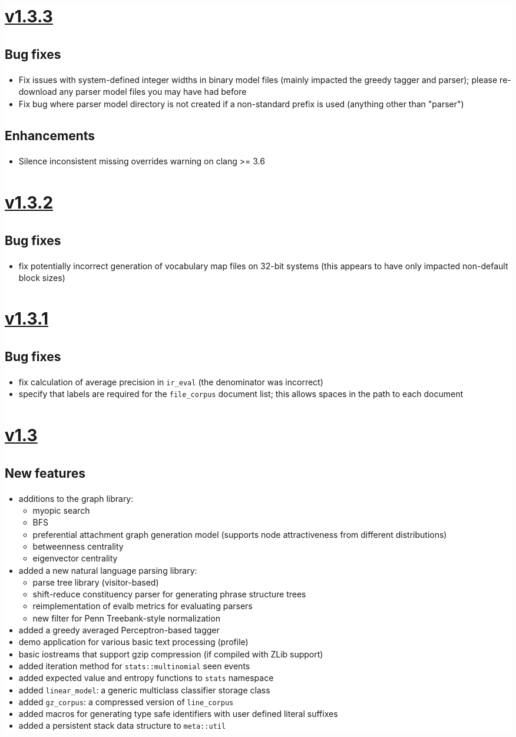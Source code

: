 # [v1.3.3][1.3.3]
## Bug fixes
- Fix issues with system-defined integer widths in binary model files
    (mainly impacted the greedy tagger and parser); please re-download any
    parser model files you may have had before
- Fix bug where parser model directory is not created if a non-standard
    prefix is used (anything other than "parser")

## Enhancements
- Silence inconsistent missing overrides warning on clang >= 3.6

# [v1.3.2][1.3.2]
## Bug fixes
- fix potentially incorrect generation of vocabulary map files on 32-bit
    systems (this appears to have only impacted non-default block sizes)

# [v1.3.1][1.3.1]
## Bug fixes
- fix calculation of average precision in `ir_eval` (the denominator was
    incorrect)
- specify that labels are required for the `file_corpus` document list; this
    allows spaces in the path to each document

# [v1.3][1.3]
## New features
- additions to the graph library:
    * myopic search
    * BFS
    * preferential attachment graph generation model (supports node
        attractiveness from different distributions)
    * betweenness centrality
    * eigenvector centrality
- added a new natural language parsing library:
    * parse tree library (visitor-based)
    * shift-reduce constituency parser for generating phrase structure
        trees
    * reimplementation of evalb metrics for evaluating parsers
    * new filter for Penn Treebank-style normalization
- added a greedy averaged Perceptron-based tagger
- demo application for various basic text processing (profile)
- basic iostreams that support gzip compression (if compiled with ZLib
    support)
- added iteration method for `stats::multinomial` seen events
- added expected value and entropy functions to `stats` namespace
- added `linear_model`: a generic multiclass classifier storage class
- added `gz_corpus`: a compressed version of `line_corpus`
- added macros for generating type safe identifiers with user defined
    literal suffixes
- added a persistent stack data structure to `meta::util`


[syndiff]: http://web.engr.illinois.edu/~massung1/files/bigdata-2015.pdf
[fastapprox]: https://code.google.com/p/fastapprox/
[arpa]: http://www.speech.sri.com/projects/srilm/manpages/ngram-format.5.html
[unreleased]: https://github.com/meta-toolkit/meta/compare/v3.0.1...develop
[3.0.1]: https://github.com/meta-toolkit/meta/compare/v3.0.0...v3.0.1
[3.0.0]: https://github.com/meta-toolkit/meta/compare/v2.4.2...v3.0.0
[2.4.2]: https://github.com/meta-toolkit/meta/compare/v2.4.1...v2.4.2
[2.4.1]: https://github.com/meta-toolkit/meta/compare/v2.4.0...v2.4.1
[2.4.0]: https://github.com/meta-toolkit/meta/compare/v2.3.0...v2.4.0
[2.3.0]: https://github.com/meta-toolkit/meta/compare/v2.2.0...v2.3.0
[2.2.0]: https://github.com/meta-toolkit/meta/compare/v2.1.0...v2.2.0
[2.1.0]: https://github.com/meta-toolkit/meta/compare/v2.0.1...v2.1.0
[2.0.1]: https://github.com/meta-toolkit/meta/compare/v2.0.0...v2.0.1
[2.0.0]: https://github.com/meta-toolkit/meta/compare/v1.3.8...v2.0.0
[1.3.8]: https://github.com/meta-toolkit/meta/compare/v1.3.7...v1.3.8
[1.3.7]: https://github.com/meta-toolkit/meta/compare/v1.3.6...v1.3.7
[1.3.6]: https://github.com/meta-toolkit/meta/compare/v1.3.5...v1.3.6
[1.3.5]: https://github.com/meta-toolkit/meta/compare/v1.3.4...v1.3.5
[1.3.4]: https://github.com/meta-toolkit/meta/compare/v1.3.3...v1.3.4
[1.3.3]: https://github.com/meta-toolkit/meta/compare/v1.3.2...v1.3.3
[1.3.2]: https://github.com/meta-toolkit/meta/compare/v1.3.1...v1.3.2
[1.3.1]: https://github.com/meta-toolkit/meta/compare/v1.3...v1.3.1
[1.3]: https://github.com/meta-toolkit/meta/compare/v1.2...v1.3
[1.2]: https://github.com/meta-toolkit/meta/compare/v1.1...v1.2
[1.1]: https://github.com/meta-toolkit/meta/compare/v1.0...v1.1
[1.0]: https://github.com/meta-toolkit/meta/compare/01aff7e0bddfaba997141d96ef7a371b3221e0ee...v1.0
